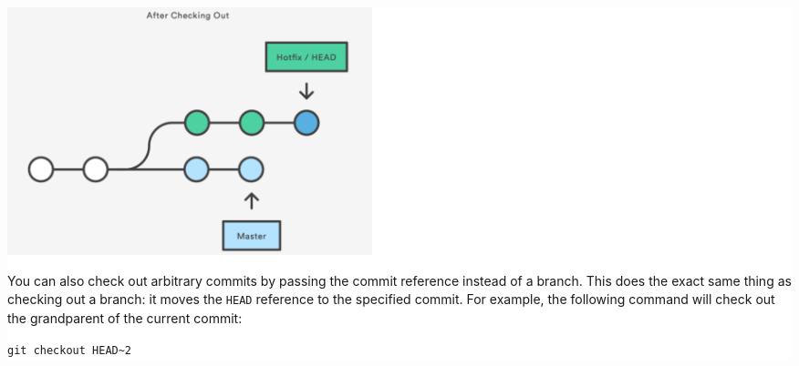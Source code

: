 <img src="../images/after-checkout-branch.png" alt="after-checkout-branch" width="400px" style="float: none;" />

You can also check out arbitrary commits by passing the commit reference instead of a branch. This does the exact same thing as checking out a branch: it moves the `HEAD` reference to the specified commit. For example, the following command will check out the grandparent of the current commit:

```
git checkout HEAD~2
```
